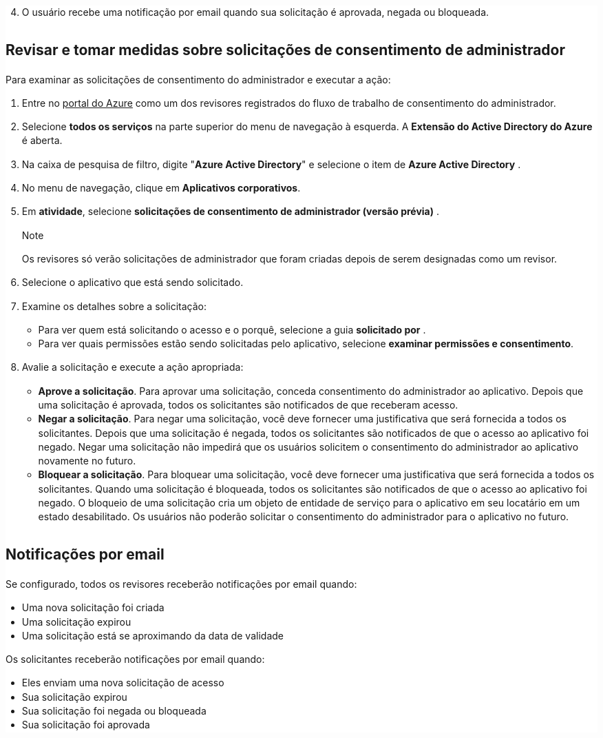  4. O usuário recebe uma notificação por email quando sua solicitação é aprovada, negada ou bloqueada. 

## <a name="review-and-take-action-on-admin-consent-requests"></a>Revisar e tomar medidas sobre solicitações de consentimento de administrador

Para examinar as solicitações de consentimento do administrador e executar a ação:

1. Entre no [portal do Azure](https://portal.azure.com) como um dos revisores registrados do fluxo de trabalho de consentimento do administrador.
2. Selecione **todos os serviços** na parte superior do menu de navegação à esquerda. A **Extensão do Active Directory do Azure** é aberta.
3. Na caixa de pesquisa de filtro, digite "**Azure Active Directory**" e selecione o item de **Azure Active Directory** .
4. No menu de navegação, clique em **Aplicativos corporativos**.
5. Em **atividade**, selecione **solicitações de consentimento de administrador (versão prévia)** .

   > [!NOTE]
   > Os revisores só verão solicitações de administrador que foram criadas depois de serem designadas como um revisor.

1. Selecione o aplicativo que está sendo solicitado.
2. Examine os detalhes sobre a solicitação:  

   * Para ver quem está solicitando o acesso e o porquê, selecione a guia **solicitado por** .
   * Para ver quais permissões estão sendo solicitadas pelo aplicativo, selecione **examinar permissões e consentimento**.

8. Avalie a solicitação e execute a ação apropriada:

   * **Aprove a solicitação**. Para aprovar uma solicitação, conceda consentimento do administrador ao aplicativo. Depois que uma solicitação é aprovada, todos os solicitantes são notificados de que receberam acesso.  
   * **Negar a solicitação**. Para negar uma solicitação, você deve fornecer uma justificativa que será fornecida a todos os solicitantes. Depois que uma solicitação é negada, todos os solicitantes são notificados de que o acesso ao aplicativo foi negado. Negar uma solicitação não impedirá que os usuários solicitem o consentimento do administrador ao aplicativo novamente no futuro.  
   * **Bloquear a solicitação**. Para bloquear uma solicitação, você deve fornecer uma justificativa que será fornecida a todos os solicitantes. Quando uma solicitação é bloqueada, todos os solicitantes são notificados de que o acesso ao aplicativo foi negado. O bloqueio de uma solicitação cria um objeto de entidade de serviço para o aplicativo em seu locatário em um estado desabilitado. Os usuários não poderão solicitar o consentimento do administrador para o aplicativo no futuro.
 
## <a name="email-notifications"></a>Notificações por email
 
Se configurado, todos os revisores receberão notificações por email quando:

* Uma nova solicitação foi criada
* Uma solicitação expirou
* Uma solicitação está se aproximando da data de validade  
 
Os solicitantes receberão notificações por email quando:

* Eles enviam uma nova solicitação de acesso
* Sua solicitação expirou
* Sua solicitação foi negada ou bloqueada
* Sua solicitação foi aprovada
 
